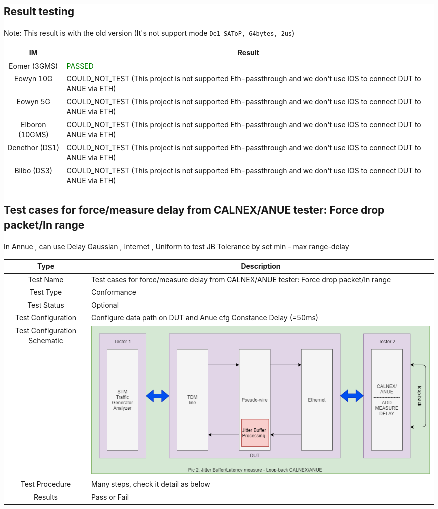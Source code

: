 ## Result testing

Note: This result is with the old version (It's not support mode `De1 SAToP, 64bytes, 2us`)

| IM| Result |
|:----------:|----------|
|Eomer (3GMS)   |<span style="color:green">PASSED|
|Eowyn 10G      |COULD_NOT_TEST (This project is not supported Eth-passthrough and we don't use IOS to connect DUT to ANUE via ETH)|
|Eowyn 5G       |COULD_NOT_TEST (This project is not supported Eth-passthrough and we don't use IOS to connect DUT to ANUE via ETH)|
|Elboron (10GMS)|COULD_NOT_TEST (This project is not supported Eth-passthrough and we don't use IOS to connect DUT to ANUE via ETH)|
|Denethor (DS1) |COULD_NOT_TEST (This project is not supported Eth-passthrough and we don't use IOS to connect DUT to ANUE via ETH)|
|Bilbo  (DS3)   |COULD_NOT_TEST (This project is not supported Eth-passthrough and we don't use IOS to connect DUT to ANUE via ETH)|


## Test cases for force/measure delay from CALNEX/ANUE tester: Force drop packet/In range

In Annue , can use Delay Gaussian , Internet , Uniform to test JB Tolerance by set min - max range-delay  

| Type| Description |
|:----------:|----------|
|Test Name |Test cases for force/measure delay from CALNEX/ANUE tester: Force drop packet/In range |
|Test Type |Conformance |
|Test Status |Optional|
|Test Configuration| Configure data path on DUT and Anue cfg Constance Delay (=50ms)|
|Test Configuration Schematic| ![Loop-back DUT](latency_lp_Anue.png) |
|Test Procedure |Many steps, check it detail as below|
|Results| Pass or Fail|
